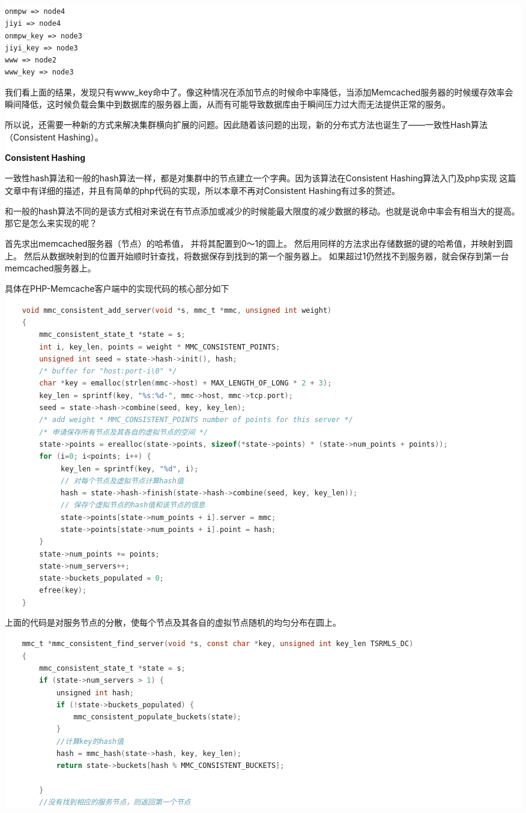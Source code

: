     onmpw => node4  
    jiyi => node4  
    onmpw_key => node3  
    jiyi_key => node3  
    www => node2  
    www_key => node3

我们看上面的结果，发现只有www_key命中了。像这种情况在添加节点的时候命中率降低，当添加Memcached服务器的时候缓存效率会瞬间降低，这时候负载会集中到数据库的服务器上面，从而有可能导致数据库由于瞬间压力过大而无法提供正常的服务。

所以说，还需要一种新的方式来解决集群横向扩展的问题。因此随着该问题的出现，新的分布式方法也诞生了——一致性Hash算法（Consistent Hashing）。

**Consistent Hashing**

一致性hash算法和一般的hash算法一样，都是对集群中的节点建立一个字典。因为该算法在Consistent Hashing算法入门及php实现 这篇文章中有详细的描述，并且有简单的php代码的实现，所以本章不再对Consistent Hashing有过多的赘述。

和一般的hash算法不同的是该方式相对来说在有节点添加或减少的时候能最大限度的减少数据的移动。也就是说命中率会有相当大的提高。那它是怎么来实现的呢？

首先求出memcached服务器（节点）的哈希值， 并将其配置到0～1的圆上。 然后用同样的方法求出存储数据的键的哈希值，并映射到圆上。 然后从数据映射到的位置开始顺时针查找，将数据保存到找到的第一个服务器上。 如果超过1仍然找不到服务器，就会保存到第一台memcached服务器上。

具体在PHP-Memcache客户端中的实现代码的核心部分如下
```c
    void mmc_consistent_add_server(void *s, mmc_t *mmc, unsigned int weight)
    {      
        mmc_consistent_state_t *state = s;
        int i, key_len, points = weight * MMC_CONSISTENT_POINTS;
        unsigned int seed = state->hash->init(), hash;     
        /* buffer for "host:port-i\0" */
        char *key = emalloc(strlen(mmc->host) + MAX_LENGTH_OF_LONG * 2 + 3);
        key_len = sprintf(key, "%s:%d-", mmc->host, mmc->tcp.port);
        seed = state->hash->combine(seed, key, key_len);
        /* add weight * MMC_CONSISTENT_POINTS number of points for this server */
        /* 申请保存所有节点及其各自的虚拟节点的空间 */
        state->points = erealloc(state->points, sizeof(*state->points) * (state->num_points + points));
        for (i=0; i<points; i++) {
             key_len = sprintf(key, "%d", i);
             // 对每个节点及虚拟节点计算hash值
             hash = state->hash->finish(state->hash->combine(seed, key, key_len));
             // 保存个虚拟节点的hash值和该节点的信息
             state->points[state->num_points + i].server = mmc;
             state->points[state->num_points + i].point = hash;
        }       
        state->num_points += points;           
        state->num_servers++;                  
        state->buckets_populated = 0;                 
        efree(key);                                    
    }
```
上面的代码是对服务节点的分散，使每个节点及其各自的虚拟节点随机的均匀分布在圆上。
```c
    mmc_t *mmc_consistent_find_server(void *s, const char *key, unsigned int key_len TSRMLS_DC)
    {
        mmc_consistent_state_t *state = s;       
        if (state->num_servers > 1) {  
            unsigned int hash;    
            if (!state->buckets_populated) {
                mmc_consistent_populate_buckets(state);
            }
            //计算key的hash值             
            hash = mmc_hash(state->hash, key, key_len);
            return state->buckets[hash % MMC_CONSISTENT_BUCKETS];
    
        }
        //没有找到相应的服务节点，则返回第一个节点
```

[0]: https://github.com/memcached/memcached/wiki/TutorialCachingStory
[1]: https://www.onmpw.com/tm/xwzj/algorithm_229.html
[2]: https://www.onmpw.com/uploads/allimg/170328/1-1F32P91250W2.png